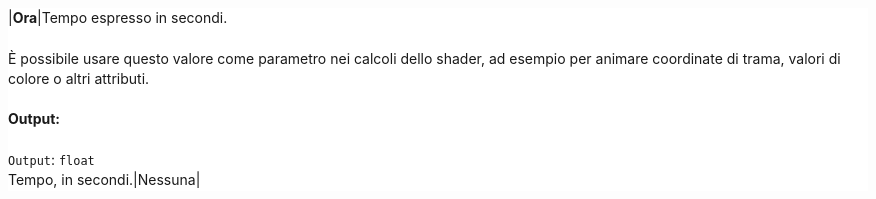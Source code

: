 |**Ora**|Tempo espresso in secondi.<br /><br /> È possibile usare questo valore come parametro nei calcoli dello shader, ad esempio per animare coordinate di trama, valori di colore o altri attributi.<br /><br /> **Output:**<br /><br /> `Output`: `float`<br /> Tempo, in secondi.|Nessuna|
